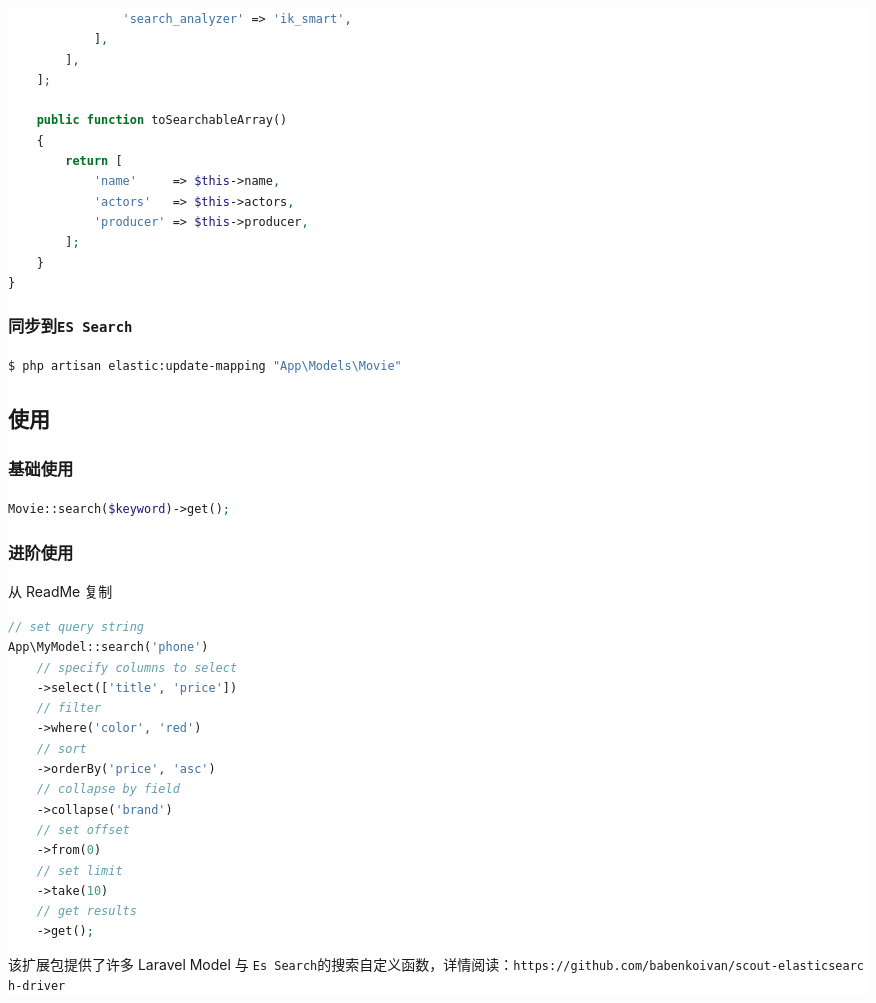 ```php
                'search_analyzer' => 'ik_smart',
            ],
        ],
    ];

    public function toSearchableArray()
    {
        return [
            'name'     => $this->name,
            'actors'   => $this->actors,
            'producer' => $this->producer,
        ];
    }
}
```

### 同步到`ES Search`

```bash
$ php artisan elastic:update-mapping "App\Models\Movie"
```

## 使用

### 基础使用

```php
Movie::search($keyword)->get();
```

### 进阶使用

从 ReadMe 复制

```php
// set query string
App\MyModel::search('phone')
    // specify columns to select
    ->select(['title', 'price'])
    // filter
    ->where('color', 'red')
    // sort
    ->orderBy('price', 'asc')
    // collapse by field
    ->collapse('brand')
    // set offset
    ->from(0)
    // set limit
    ->take(10)
    // get results
    ->get();
```

该扩展包提供了许多 Laravel Model 与 `Es Search`的搜索自定义函数，详情阅读：`https://github.com/babenkoivan/scout-elasticsearch-driver`
